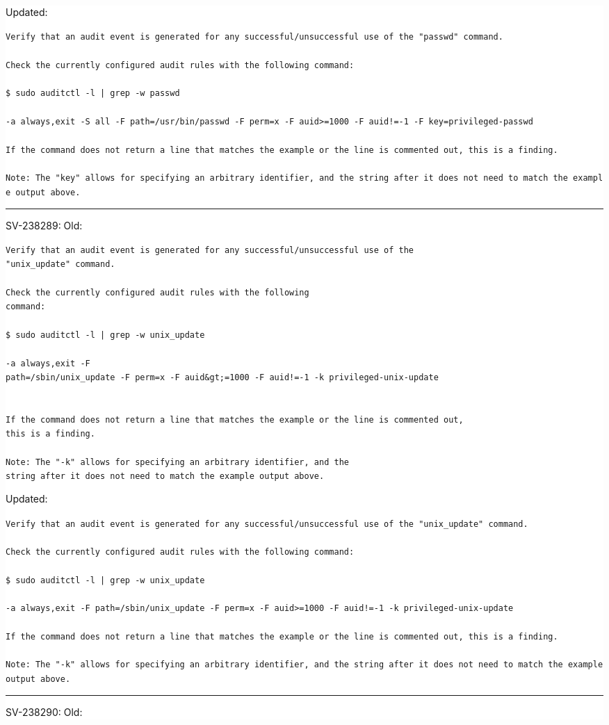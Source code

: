 Updated:
```
Verify that an audit event is generated for any successful/unsuccessful use of the "passwd" command.  
 
Check the currently configured audit rules with the following command: 
 
$ sudo auditctl -l | grep -w passwd 
 
-a always,exit -S all -F path=/usr/bin/passwd -F perm=x -F auid>=1000 -F auid!=-1 -F key=privileged-passwd 
 
If the command does not return a line that matches the example or the line is commented out, this is a finding. 
 
Note: The "key" allows for specifying an arbitrary identifier, and the string after it does not need to match the example output above.

```
---
SV-238289:
Old: 
```
Verify that an audit event is generated for any successful/unsuccessful use of the
"unix_update" command.

Check the currently configured audit rules with the following
command:

$ sudo auditctl -l | grep -w unix_update

-a always,exit -F
path=/sbin/unix_update -F perm=x -F auid&gt;=1000 -F auid!=-1 -k privileged-unix-update


If the command does not return a line that matches the example or the line is commented out,
this is a finding.

Note: The "-k" allows for specifying an arbitrary identifier, and the
string after it does not need to match the example output above.

```

Updated:
```
Verify that an audit event is generated for any successful/unsuccessful use of the "unix_update" command. 
 
Check the currently configured audit rules with the following command: 
 
$ sudo auditctl -l | grep -w unix_update 
 
-a always,exit -F path=/sbin/unix_update -F perm=x -F auid>=1000 -F auid!=-1 -k privileged-unix-update 
 
If the command does not return a line that matches the example or the line is commented out, this is a finding. 
 
Note: The "-k" allows for specifying an arbitrary identifier, and the string after it does not need to match the example output above.

```
---
SV-238290:
Old: 